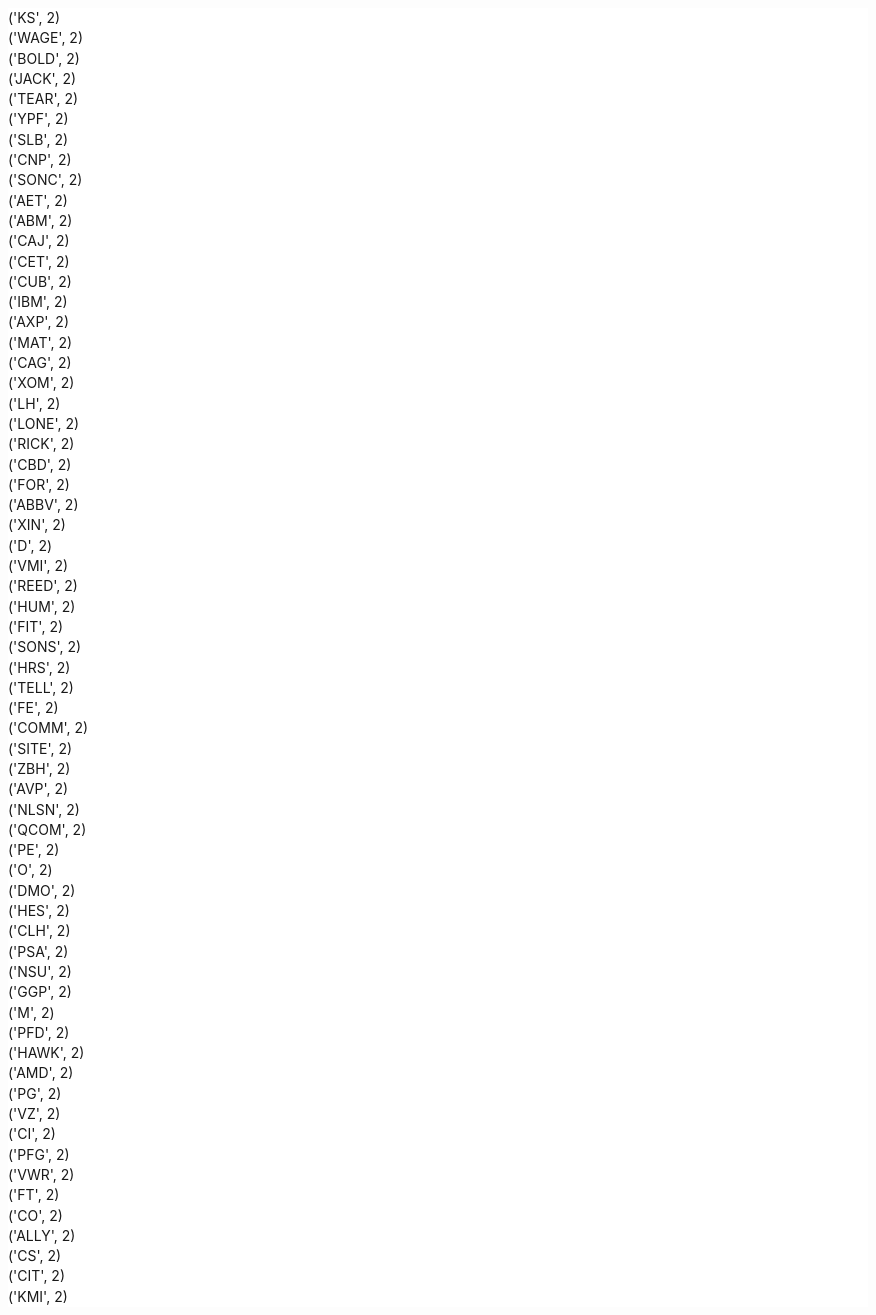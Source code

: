 ('KS', 2)    
('WAGE', 2)    
('BOLD', 2)    
('JACK', 2)    
('TEAR', 2)    
('YPF', 2)    
('SLB', 2)    
('CNP', 2)    
('SONC', 2)    
('AET', 2)    
('ABM', 2)    
('CAJ', 2)    
('CET', 2)    
('CUB', 2)    
('IBM', 2)    
('AXP', 2)    
('MAT', 2)    
('CAG', 2)    
('XOM', 2)    
('LH', 2)    
('LONE', 2)    
('RICK', 2)    
('CBD', 2)    
('FOR', 2)    
('ABBV', 2)    
('XIN', 2)    
('D', 2)    
('VMI', 2)    
('REED', 2)    
('HUM', 2)    
('FIT', 2)    
('SONS', 2)    
('HRS', 2)    
('TELL', 2)    
('FE', 2)    
('COMM', 2)    
('SITE', 2)    
('ZBH', 2)    
('AVP', 2)    
('NLSN', 2)    
('QCOM', 2)    
('PE', 2)    
('O', 2)    
('DMO', 2)    
('HES', 2)    
('CLH', 2)    
('PSA', 2)    
('NSU', 2)    
('GGP', 2)    
('M', 2)    
('PFD', 2)    
('HAWK', 2)    
('AMD', 2)    
('PG', 2)    
('VZ', 2)    
('CI', 2)    
('PFG', 2)    
('VWR', 2)    
('FT', 2)    
('CO', 2)    
('ALLY', 2)    
('CS', 2)    
('CIT', 2)    
('KMI', 2)    